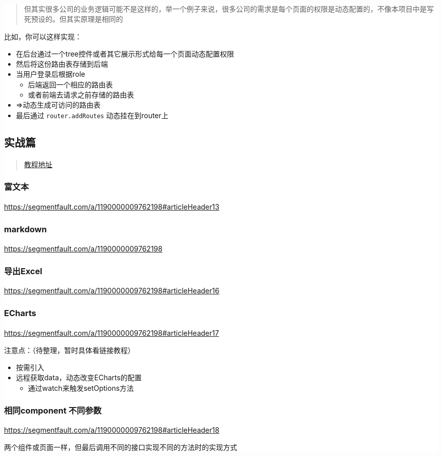 
> 但其实很多公司的业务逻辑可能不是这样的，举一个例子来说，很多公司的需求是每个页面的权限是动态配置的，不像本项目中是写死预设的。但其实原理是相同的

比如，你可以这样实现：

- 在后台通过一个tree控件或者其它展示形式给每一个页面动态配置权限
- 然后将这份路由表存储到后端
- 当用户登录后根据role
  - 后端返回一个相应的路由表
  - 或者前端去请求之前存储的路由表
- =>动态生成可访问的路由表
- 最后通过 `router.addRoutes` 动态挂在到router上







## 实战篇

> [教程地址](https://segmentfault.com/a/1190000009762198)

### 富文本

<https://segmentfault.com/a/1190000009762198#articleHeader13>





### markdown

<https://segmentfault.com/a/1190000009762198>





### 导出Excel

<https://segmentfault.com/a/1190000009762198#articleHeader16>





### ECharts

<https://segmentfault.com/a/1190000009762198#articleHeader17>

注意点：（待整理，暂时具体看链接教程）

- 按需引入
- 远程获取data，动态改变ECharts的配置
  - 通过watch来触发setOptions方法



### 相同component 不同参数

<https://segmentfault.com/a/1190000009762198#articleHeader18>

两个组件或页面一样，但最后调用不同的接口实现不同的方法时的实现方式
